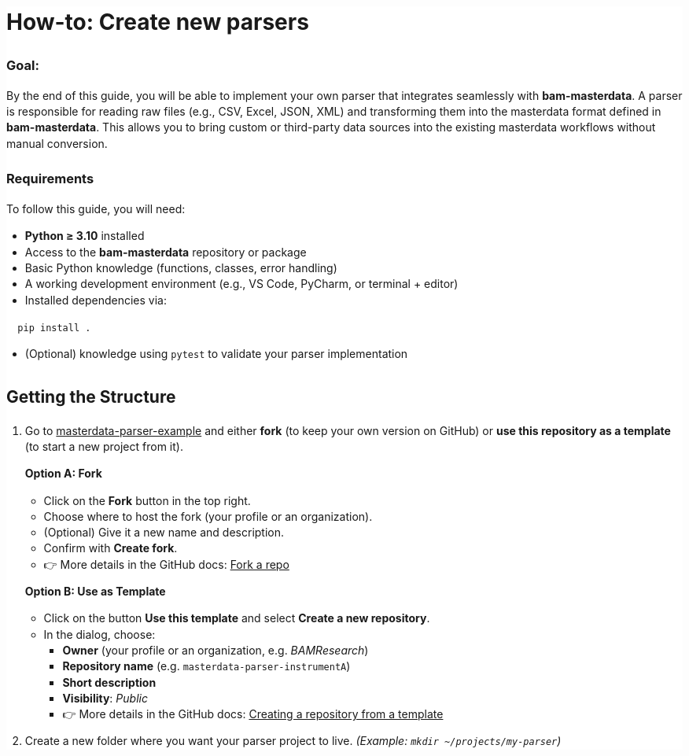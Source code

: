 # How-to: Create new parsers

### Goal:

By the end of this guide, you will be able to implement your own parser that integrates seamlessly with **bam-masterdata**.
A parser is responsible for reading raw files (e.g., CSV, Excel, JSON, XML) and transforming them into the masterdata format defined in **bam-masterdata**.
This allows you to bring custom or third-party data sources into the existing masterdata workflows without manual conversion.

### Requirements

To follow this guide, you will need:

- **Python ≥ 3.10** installed
- Access to the **bam-masterdata** repository or package
- Basic Python knowledge (functions, classes, error handling)
- A working development environment (e.g., VS Code, PyCharm, or terminal + editor)
- Installed dependencies via:
```bash
  pip install .
```
- (Optional) knowledge using `pytest` to validate your parser implementation

## Getting the Structure

1. Go to [masterdata-parser-example](https://github.com/BAMresearch/masterdata-parser-example) and either **fork** (to keep your own version on GitHub) or **use this repository as a template** (to start a new project from it).

    **Option A: Fork**

    * Click on the **Fork** button in the top right.
    * Choose where to host the fork (your profile or an organization).
    * (Optional) Give it a new name and description.
    * Confirm with **Create fork**.
    * 👉 More details in the GitHub docs: [Fork a repo](https://docs.github.com/en/pull-requests/collaborating-with-pull-requests/working-with-forks/fork-a-repo)

    **Option B: Use as Template**

    * Click on the button **Use this template** and select **Create a new repository**.
    * In the dialog, choose:
        * **Owner** (your profile or an organization, e.g. *BAMResearch*)
        * **Repository name** (e.g. `masterdata-parser-instrumentA`)
        * **Short description**
        * **Visibility**: *Public*
        * 👉 More details in the GitHub docs: [Creating a repository from a template](https://docs.github.com/en/repositories/creating-and-managing-repositories/creating-a-repository-from-a-template)

2. Create a new folder where you want your parser project to live.
   *(Example: `mkdir ~/projects/my-parser`)*
